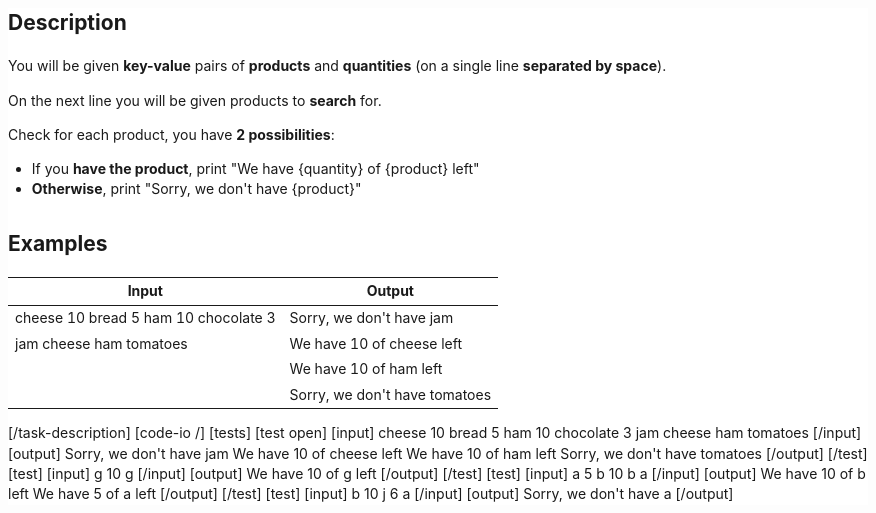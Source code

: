 ## Description
You will be given **key-value** pairs of **products** and **quantities** (on a single line **separated by space**).

On the next line you will be given products to **search** for.

Check for each product, you have **2 possibilities**:

 - If you **have the product**, print "We have \{quantity\} of \{product\} left"
 - **Otherwise**, print "Sorry, we don't have \{product\}"

## Examples
| **Input** | **Output** |
| --- | --- |
| cheese 10 bread 5 ham 10 chocolate 3 | Sorry, we don't have jam |
| jam cheese ham tomatoes | We have 10 of cheese left |
|  | We have 10 of ham left |
|  | Sorry, we don't have tomatoes |

[/task-description]
[code-io /]
[tests]
[test open]
[input]
cheese 10 bread 5 ham 10 chocolate 3
jam cheese ham tomatoes
[/input]
[output]
Sorry, we don't have jam
We have 10 of cheese left
We have 10 of ham left
Sorry, we don't have tomatoes
[/output]
[/test]
[test]
[input]
g 10
g
[/input]
[output]
We have 10 of g left
[/output]
[/test]
[test]
[input]
a 5 b 10
b a
[/input]
[output]
We have 10 of b left
We have 5 of a left
[/output]
[/test]
[test]
[input]
b 10 j 6
a
[/input]
[output]
Sorry, we don't have a
[/output]
